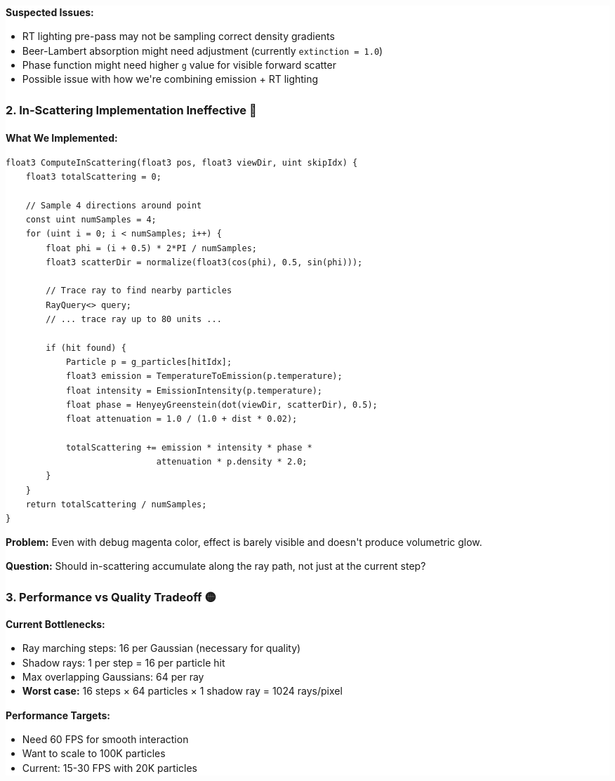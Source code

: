 **Suspected Issues:**
- RT lighting pre-pass may not be sampling correct density gradients
- Beer-Lambert absorption might need adjustment (currently `extinction = 1.0`)
- Phase function might need higher `g` value for visible forward scatter
- Possible issue with how we're combining emission + RT lighting

### 2. **In-Scattering Implementation Ineffective** 🔴

**What We Implemented:**
```hlsl
float3 ComputeInScattering(float3 pos, float3 viewDir, uint skipIdx) {
    float3 totalScattering = 0;

    // Sample 4 directions around point
    const uint numSamples = 4;
    for (uint i = 0; i < numSamples; i++) {
        float phi = (i + 0.5) * 2*PI / numSamples;
        float3 scatterDir = normalize(float3(cos(phi), 0.5, sin(phi)));

        // Trace ray to find nearby particles
        RayQuery<> query;
        // ... trace ray up to 80 units ...

        if (hit found) {
            Particle p = g_particles[hitIdx];
            float3 emission = TemperatureToEmission(p.temperature);
            float intensity = EmissionIntensity(p.temperature);
            float phase = HenyeyGreenstein(dot(viewDir, scatterDir), 0.5);
            float attenuation = 1.0 / (1.0 + dist * 0.02);

            totalScattering += emission * intensity * phase *
                              attenuation * p.density * 2.0;
        }
    }
    return totalScattering / numSamples;
}
```

**Problem:** Even with debug magenta color, effect is barely visible and doesn't produce volumetric glow.

**Question:** Should in-scattering accumulate along the ray path, not just at the current step?

### 3. **Performance vs Quality Tradeoff** 🟡

**Current Bottlenecks:**
- Ray marching steps: 16 per Gaussian (necessary for quality)
- Shadow rays: 1 per step = 16 per particle hit
- Max overlapping Gaussians: 64 per ray
- **Worst case:** 16 steps × 64 particles × 1 shadow ray = 1024 rays/pixel

**Performance Targets:**
- Need 60 FPS for smooth interaction
- Want to scale to 100K particles
- Current: 15-30 FPS with 20K particles
